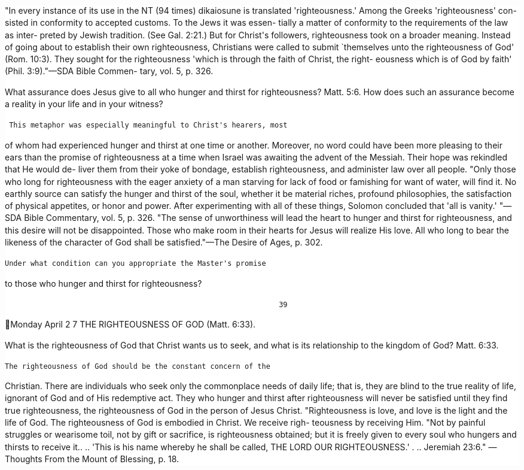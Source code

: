   "In every instance of its use in the NT (94 times) dikaiosune is
translated 'righteousness.' Among the Greeks 'righteousness' con-
sisted in conformity to accepted customs. To the Jews it was essen-
tially a matter of conformity to the requirements of the law as inter-
preted by Jewish tradition. (See Gal. 2:21.) But for Christ's followers,
righteousness took on a broader meaning. Instead of going about to
establish their own righteousness, Christians were called to submit
`themselves unto the righteousness of God' (Rom. 10:3). They sought
for the righteousness 'which is through the faith of Christ, the right-
eousness which is of God by faith' (Phil. 3:9)."—SDA Bible Commen-
tary, vol. 5, p. 326.

   What assurance does Jesus give to all who hunger and thirst for
righteousness? Matt. 5:6. How does such an assurance become a
reality in your life and in your witness?

     This metaphor was especially meaningful to Christ's hearers, most
of whom had experienced hunger and thirst at one time or another.
Moreover, no word could have been more pleasing to their ears than
the promise of righteousness at a time when Israel was awaiting the
advent of the Messiah. Their hope was rekindled that He would de-
liver them from their yoke of bondage, establish righteousness, and
administer law over all people.
    "Only those who long for righteousness with the eager anxiety of a
man starving for lack of food or famishing for want of water, will find
it. No earthly source can satisfy the hunger and thirst of the soul,
whether it be material riches, profound philosophies, the satisfaction
of physical appetites, or honor and power. After experimenting with
all of these things, Solomon concluded that 'all is vanity.' "—SDA
Bible Commentary, vol. 5, p. 326.
    "The sense of unworthiness will lead the heart to hunger and thirst
for righteousness, and this desire will not be disappointed. Those who
make room in their hearts for Jesus will realize His love. All who long
to bear the likeness of the character of God shall be satisfied."—The
 Desire of Ages, p. 302.

    Under what condition can you appropriate the Master's promise
 to those who hunger and thirst for righteousness?

                                                                    39
Monday                                                       April 2 7
THE RIGHTEOUSNESS OF GOD (Matt. 6:33).

  What is the righteousness of God that Christ wants us to seek,
and what is its relationship to the kingdom of God? Matt. 6:33.


    The righteousness of God should be the constant concern of the
Christian. There are individuals who seek only the commonplace
needs of daily life; that is, they are blind to the true reality of life,
ignorant of God and of His redemptive act. They who hunger and
thirst after righteousness will never be satisfied until they find true
righteousness, the righteousness of God in the person of Jesus Christ.
   "Righteousness is love, and love is the light and the life of God.
The righteousness of God is embodied in Christ. We receive righ-
teousness by receiving Him.
   "Not by painful struggles or wearisome toil, not by gift or sacrifice,
is righteousness obtained; but it is freely given to every soul who
hungers and thirsts to receive it.. .. 'This is his name whereby he shall
be called, THE LORD OUR RIGHTEOUSNESS.' . .. Jeremiah 23:6."
—Thoughts From the Mount of Blessing, p. 18.
